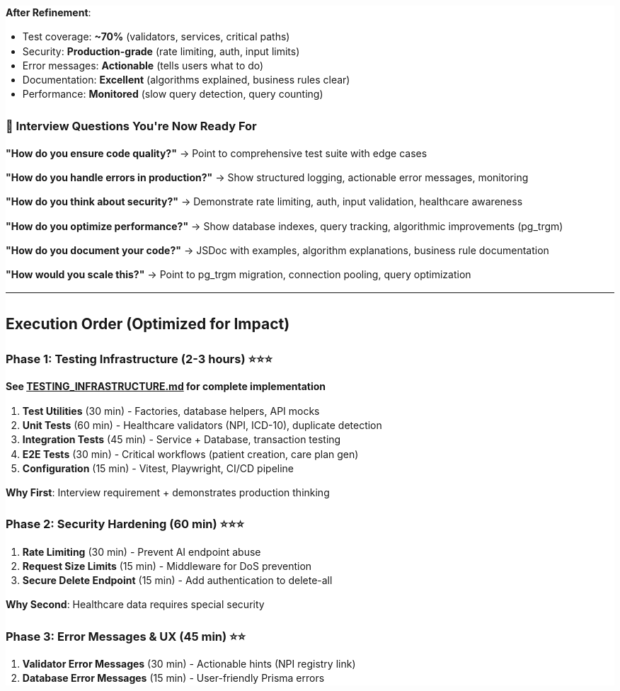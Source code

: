 **After Refinement**:
- Test coverage: **~70%** (validators, services, critical paths)
- Security: **Production-grade** (rate limiting, auth, input limits)
- Error messages: **Actionable** (tells users what to do)
- Documentation: **Excellent** (algorithms explained, business rules clear)
- Performance: **Monitored** (slow query detection, query counting)

### 🎯 Interview Questions You're Now Ready For

**"How do you ensure code quality?"**
→ Point to comprehensive test suite with edge cases

**"How do you handle errors in production?"**
→ Show structured logging, actionable error messages, monitoring

**"How do you think about security?"**
→ Demonstrate rate limiting, auth, input validation, healthcare awareness

**"How do you optimize performance?"**
→ Show database indexes, query tracking, algorithmic improvements (pg_trgm)

**"How do you document your code?"**
→ JSDoc with examples, algorithm explanations, business rule documentation

**"How would you scale this?"**
→ Point to pg_trgm migration, connection pooling, query optimization

---

## Execution Order (Optimized for Impact)

### Phase 1: Testing Infrastructure (2-3 hours) ⭐⭐⭐
**See [TESTING_INFRASTRUCTURE.md](TESTING_INFRASTRUCTURE.md) for complete implementation**

1. **Test Utilities** (30 min) - Factories, database helpers, API mocks
2. **Unit Tests** (60 min) - Healthcare validators (NPI, ICD-10), duplicate detection
3. **Integration Tests** (45 min) - Service + Database, transaction testing
4. **E2E Tests** (30 min) - Critical workflows (patient creation, care plan gen)
5. **Configuration** (15 min) - Vitest, Playwright, CI/CD pipeline

**Why First**: Interview requirement + demonstrates production thinking

### Phase 2: Security Hardening (60 min) ⭐⭐⭐

1. **Rate Limiting** (30 min) - Prevent AI endpoint abuse
2. **Request Size Limits** (15 min) - Middleware for DoS prevention
3. **Secure Delete Endpoint** (15 min) - Add authentication to delete-all

**Why Second**: Healthcare data requires special security

### Phase 3: Error Messages & UX (45 min) ⭐⭐

1. **Validator Error Messages** (30 min) - Actionable hints (NPI registry link)
2. **Database Error Messages** (15 min) - User-friendly Prisma errors
